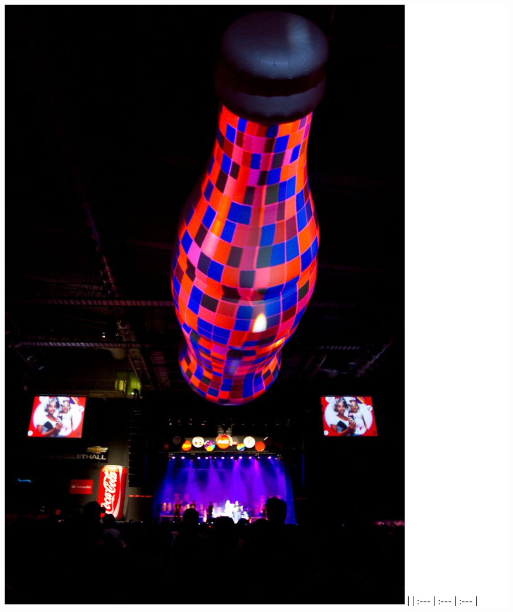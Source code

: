 ![](../../../.gitbook/assets/mf-2011-xx-br-cocacola-chevrolet-hall-03.jpeg) |
| :--- | :--- | :--- |
